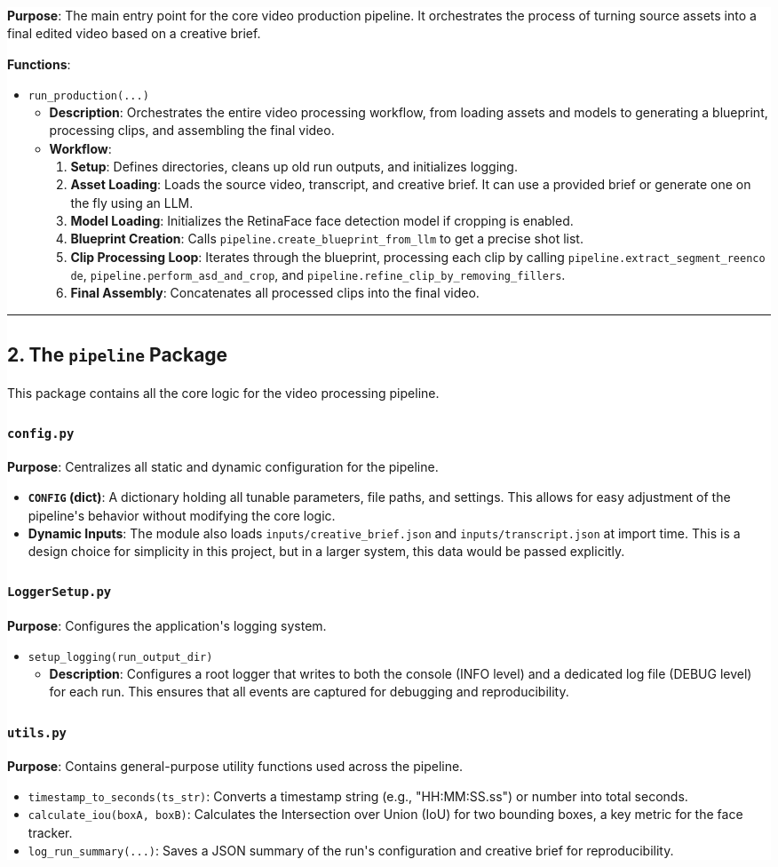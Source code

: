 **Purpose**: The main entry point for the core video production pipeline. It orchestrates the process of turning source assets into a final edited video based on a creative brief.

**Functions**:

*   `run_production(...)`
    *   **Description**: Orchestrates the entire video processing workflow, from loading assets and models to generating a blueprint, processing clips, and assembling the final video.
    *   **Workflow**:
        1.  **Setup**: Defines directories, cleans up old run outputs, and initializes logging.
        2.  **Asset Loading**: Loads the source video, transcript, and creative brief. It can use a provided brief or generate one on the fly using an LLM.
        3.  **Model Loading**: Initializes the RetinaFace face detection model if cropping is enabled.
        4.  **Blueprint Creation**: Calls `pipeline.create_blueprint_from_llm` to get a precise shot list.
        5.  **Clip Processing Loop**: Iterates through the blueprint, processing each clip by calling `pipeline.extract_segment_reencode`, `pipeline.perform_asd_and_crop`, and `pipeline.refine_clip_by_removing_fillers`.
        6.  **Final Assembly**: Concatenates all processed clips into the final video.

---

## 2. The `pipeline` Package

This package contains all the core logic for the video processing pipeline.

### `config.py`

**Purpose**: Centralizes all static and dynamic configuration for the pipeline.

*   **`CONFIG` (dict)**: A dictionary holding all tunable parameters, file paths, and settings. This allows for easy adjustment of the pipeline's behavior without modifying the core logic.
*   **Dynamic Inputs**: The module also loads `inputs/creative_brief.json` and `inputs/transcript.json` at import time. This is a design choice for simplicity in this project, but in a larger system, this data would be passed explicitly.

### `LoggerSetup.py`

**Purpose**: Configures the application's logging system.

*   `setup_logging(run_output_dir)`
    *   **Description**: Configures a root logger that writes to both the console (INFO level) and a dedicated log file (DEBUG level) for each run. This ensures that all events are captured for debugging and reproducibility.

### `utils.py`

**Purpose**: Contains general-purpose utility functions used across the pipeline.

*   `timestamp_to_seconds(ts_str)`: Converts a timestamp string (e.g., "HH:MM:SS.ss") or number into total seconds.
*   `calculate_iou(boxA, boxB)`: Calculates the Intersection over Union (IoU) for two bounding boxes, a key metric for the face tracker.
*   `log_run_summary(...)`: Saves a JSON summary of the run's configuration and creative brief for reproducibility.
